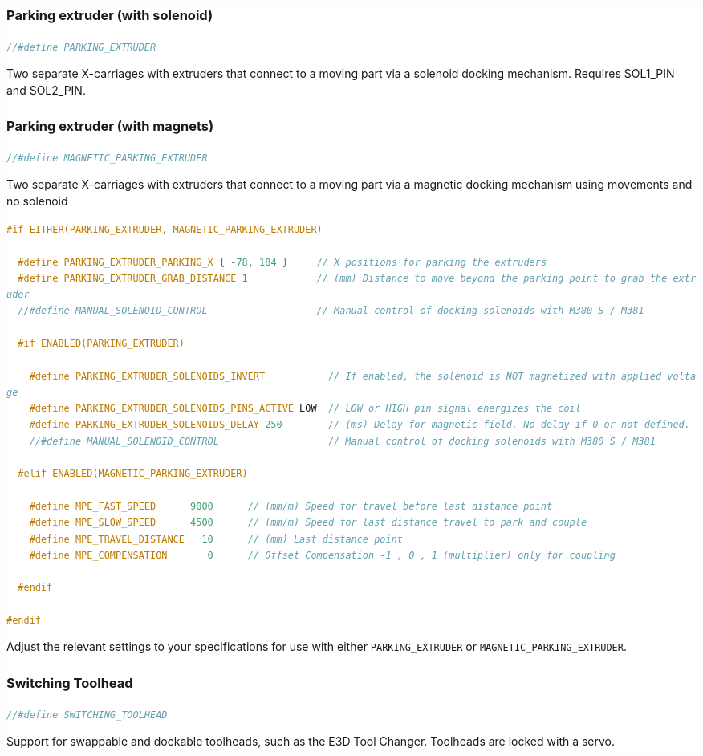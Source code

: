 ### Parking extruder (with solenoid)
```cpp
//#define PARKING_EXTRUDER
```
Two separate X-carriages with extruders that connect to a moving part via a solenoid docking mechanism. Requires SOL1_PIN and SOL2_PIN.

### Parking extruder (with magnets)
```cpp
//#define MAGNETIC_PARKING_EXTRUDER
```
Two separate X-carriages with extruders that connect to a moving part via a magnetic docking mechanism using movements and no solenoid

```cpp
#if EITHER(PARKING_EXTRUDER, MAGNETIC_PARKING_EXTRUDER)

  #define PARKING_EXTRUDER_PARKING_X { -78, 184 }     // X positions for parking the extruders
  #define PARKING_EXTRUDER_GRAB_DISTANCE 1            // (mm) Distance to move beyond the parking point to grab the extruder
  //#define MANUAL_SOLENOID_CONTROL                   // Manual control of docking solenoids with M380 S / M381

  #if ENABLED(PARKING_EXTRUDER)

    #define PARKING_EXTRUDER_SOLENOIDS_INVERT           // If enabled, the solenoid is NOT magnetized with applied voltage
    #define PARKING_EXTRUDER_SOLENOIDS_PINS_ACTIVE LOW  // LOW or HIGH pin signal energizes the coil
    #define PARKING_EXTRUDER_SOLENOIDS_DELAY 250        // (ms) Delay for magnetic field. No delay if 0 or not defined.
    //#define MANUAL_SOLENOID_CONTROL                   // Manual control of docking solenoids with M380 S / M381

  #elif ENABLED(MAGNETIC_PARKING_EXTRUDER)

    #define MPE_FAST_SPEED      9000      // (mm/m) Speed for travel before last distance point
    #define MPE_SLOW_SPEED      4500      // (mm/m) Speed for last distance travel to park and couple
    #define MPE_TRAVEL_DISTANCE   10      // (mm) Last distance point
    #define MPE_COMPENSATION       0      // Offset Compensation -1 , 0 , 1 (multiplier) only for coupling

  #endif

#endif
```
Adjust the relevant settings to your specifications for use with either `PARKING_EXTRUDER` or `MAGNETIC_PARKING_EXTRUDER`.

### Switching Toolhead
```cpp
//#define SWITCHING_TOOLHEAD
```
Support for swappable and dockable toolheads, such as the E3D Tool Changer. Toolheads are locked with a servo.

